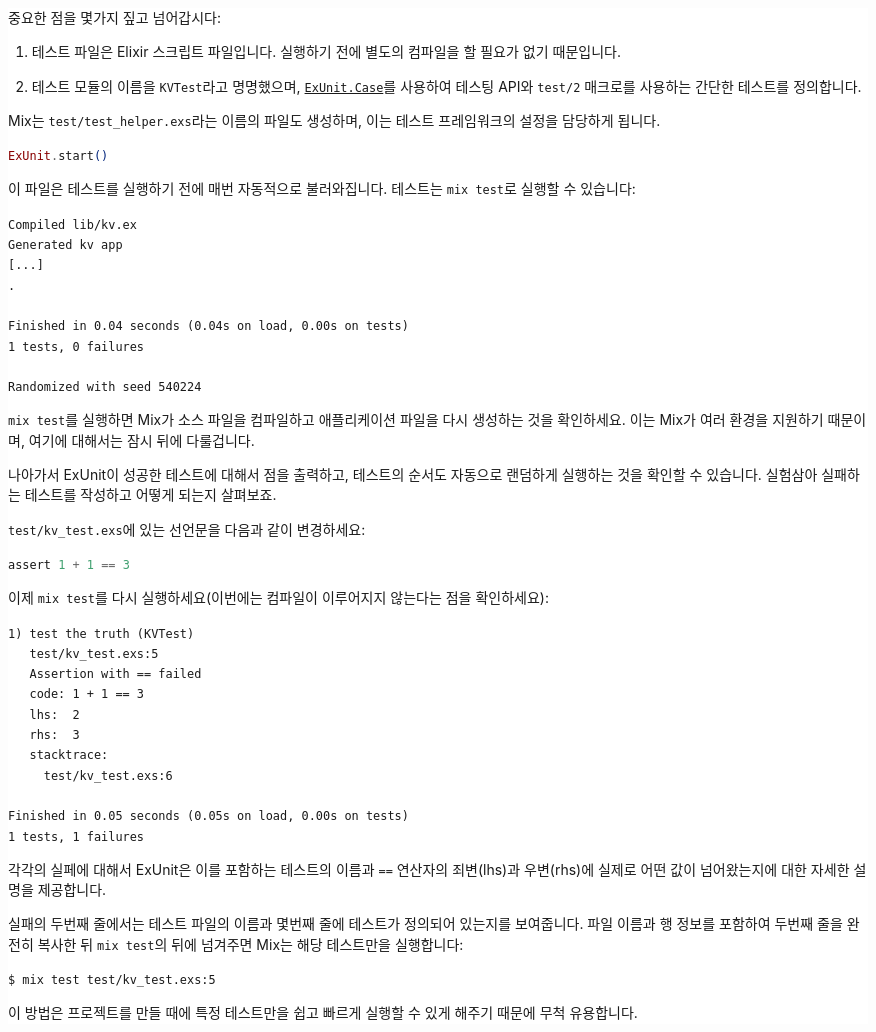 중요한 점을 몇가지 짚고 넘어갑시다:

1. 테스트 파일은 Elixir 스크립트 파일입니다. 실행하기 전에 별도의 컴파일을 할 필요가 없기 때문입니다.

2. 테스트 모듈의 이름을 `KVTest`라고 명명했으며, [`ExUnit.Case`](http://elixir-lang.org/docs/stable/ex_unit/ExUnit.Case.html)를 사용하여 테스팅 API와 `test/2` 매크로를 사용하는 간단한 테스트를 정의합니다.

Mix는 `test/test_helper.exs`라는 이름의 파일도 생성하며, 이는 테스트 프레임워크의 설정을 담당하게 됩니다.

```elixir
ExUnit.start()
```

이 파일은 테스트를 실행하기 전에 매번 자동적으로 불러와집니다. 테스트는 `mix test`로 실행할 수 있습니다:

    Compiled lib/kv.ex
    Generated kv app
    [...]
    .

    Finished in 0.04 seconds (0.04s on load, 0.00s on tests)
    1 tests, 0 failures

    Randomized with seed 540224

`mix test`를 실행하면 Mix가 소스 파일을 컴파일하고 애플리케이션 파일을 다시 생성하는 것을 확인하세요. 이는 Mix가 여러 환경을 지원하기 때문이며, 여기에 대해서는 잠시 뒤에 다룰겁니다.

나아가서 ExUnit이 성공한 테스트에 대해서 점을 출력하고, 테스트의 순서도 자동으로 랜덤하게 실행하는 것을 확인할 수 있습니다. 실험삼아 실패하는 테스트를 작성하고 어떻게 되는지 살펴보죠.

`test/kv_test.exs`에 있는 선언문을 다음과 같이 변경하세요:

```elixir
assert 1 + 1 == 3
```

이제 `mix test`를 다시 실행하세요(이번에는 컴파일이 이루어지지 않는다는 점을 확인하세요):

    1) test the truth (KVTest)
       test/kv_test.exs:5
       Assertion with == failed
       code: 1 + 1 == 3
       lhs:  2
       rhs:  3
       stacktrace:
         test/kv_test.exs:6

    Finished in 0.05 seconds (0.05s on load, 0.00s on tests)
    1 tests, 1 failures

각각의 실페에 대해서 ExUnit은 이를 포함하는 테스트의 이름과 `==` 연산자의 죄변(lhs)과 우변(rhs)에 실제로 어떤 값이 넘어왔는지에 대한 자세한 설명을 제공합니다.

실패의 두번째 줄에서는 테스트 파일의 이름과 몇번째 줄에 테스트가 정의되어 있는지를 보여줍니다. 파일 이름과 행 정보를 포함하여 두번째 줄을 완전히 복사한 뒤 `mix test`의 뒤에 넘겨주면 Mix는 해당 테스트만을 실행합니다:

```bash
$ mix test test/kv_test.exs:5
```

이 방법은 프로젝트를 만들 때에 특정 테스트만을 쉽고 빠르게 실행할 수 있게 해주기 때문에 무척 유용합니다.
